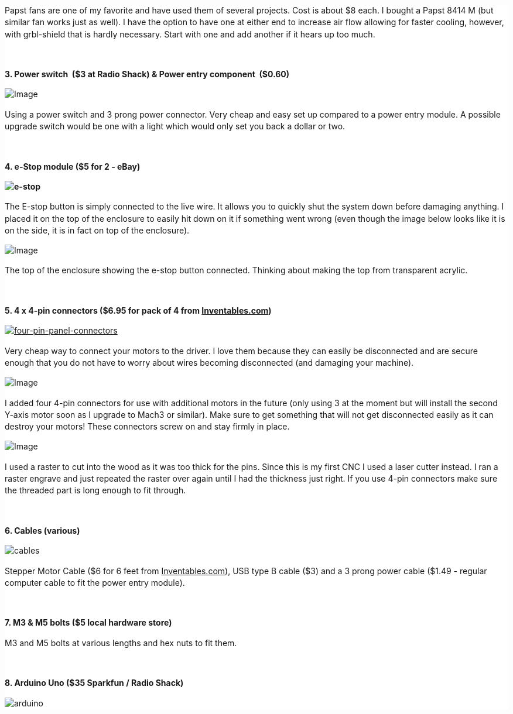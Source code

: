 <p style="text-align: left;">Papst fans are one of my favorite and have used them of several projects. Cost is about $8 each. I bought a Papst 8414 M (but similar fan works just as well). I have the option to have one at either end to increase air flow allowing for faster cooling, however, with grbl-shield that is hardly necessary. Start with one and add another if it hears up too much.</p>
&nbsp;
<p style="text-align: left;"><strong> 3. <strong>Power switch</strong>  ($3 at Radio Shack) &amp; <strong>Power entry component  ($0.60)</strong>
</strong></p>
<img alt="Image" src="http://fablabsf.org/wp-content/uploads/2013/03/enclosure-power-connection.jpg" width="600" height="398" />

Using a power switch and 3 prong power connector. Very cheap and easy set up compared to a power entry module. A possible upgrade switch would be one with a light which would only set you back a dollar or two.

&nbsp;
<p style="text-align: left;"><strong> 4. e-Stop module ($5 for 2 - eBay)</strong></p>
<p style="text-align: left;"><strong><img class="alignnone size-full wp-image-1174" alt="e-stop" src="http://www.shapeoko.com/wp-content/uploads/2013/11/e-stop.jpg" width="600" height="323" /></strong></p>
<p style="text-align: left;">The E-stop button is simply connected to the live wire. It allows you to quickly shut the system down before damaging anything. I placed it on the top of the enclosure to easily hit down on it if something went wrong (even though the image below looks like it is on the side, it is in fact on top of the enclosure).</p>
<img alt="Image" src="http://fablabsf.org/wp-content/uploads/2013/03/enclosure-top.jpg" width="600" height="398" />

The top of the enclosure showing the e-stop button connected. Thinking about making the top from transparent acrylic.

&nbsp;
<p style="text-align: left;"><strong> 5. 4 x 4-pin connectors ($6.95 for pack of 4 from <a title="4 pin panel connector" href="https://www.inventables.com/technologies/panel-connector-4-pin" target="_blank">Inventables.com</a>)</strong></p>
<p style="text-align: left;"><a href="http://www.shapeoko.com/wp-content/uploads/2013/11/four-pin-panel-connectors.jpg"><img class="alignnone size-full wp-image-1175" alt="four-pin-panel-connectors" src="http://www.shapeoko.com/wp-content/uploads/2013/11/four-pin-panel-connectors.jpg" width="600" height="323" /></a></p>
<p style="text-align: left;">Very cheap way to connect your motors to the driver. I love them because they can easily be disconnected and are secure enough that you do not have to worry about wires becoming disconnected (and damaging your machine).</p>
<img alt="Image" src="http://fablabsf.org/wp-content/uploads/2013/03/enclosre-side.jpg" width="600" height="396" />

I added four 4-pin connectors for use with additional motors in the future (only using 3 at the moment but will install the second Y-axis motor soon as I upgrade to Mach3 or similar). Make sure to get something that will not get disconnected easily as it can destroy your motors! These connectors screw on and stay firmly in place.

<img alt="Image" src="http://fablabsf.org/wp-content/uploads/2013/03/enclosure-raster.jpg" width="600" height="396" />

I used a raster to cut into the wood as it was too thick for the pins. Since this is my first CNC I used a laser cutter instead. I ran a raster engrave and just repeated the raster over again until I had the thickness just right. If you use 4-pin connectors make sure the threaded part is long enough to fit through.

&nbsp;
<p style="text-align: left;"><strong> 6. Cables (various)
</strong></p>
<p style="text-align: left;"><img class="alignnone size-full wp-image-1176" alt="cables" src="http://www.shapeoko.com/wp-content/uploads/2013/11/cables.jpg" width="600" height="323" /></p>
<p style="text-align: left;">Stepper Motor Cable ($6 for 6 feet from <a title="stepper motor cables" href="https://www.inventables.com/technologies/stepper-motor-cable" target="_blank">Inventables.com</a>), USB type B cable ($3) and a 3 prong power cable ($1.49 - regular computer cable to fit the power entry module).</p>
&nbsp;
<p style="text-align: left;"><strong>7. M3 &amp; M5 bolts ($5 local hardware store)</strong></p>
<p style="text-align: left;">M3 and M5 bolts at various lengths and hex nuts to fit them.</p>
&nbsp;
<p style="text-align: left;"><strong> 8. Arduino Uno ($35 Sparkfun / Radio Shack)</strong></p>
<p style="text-align: left;"><img class="alignnone size-full wp-image-1177" alt="arduino" src="http://www.shapeoko.com/wp-content/uploads/2013/11/arduino.jpg" width="600" height="323" /></p>